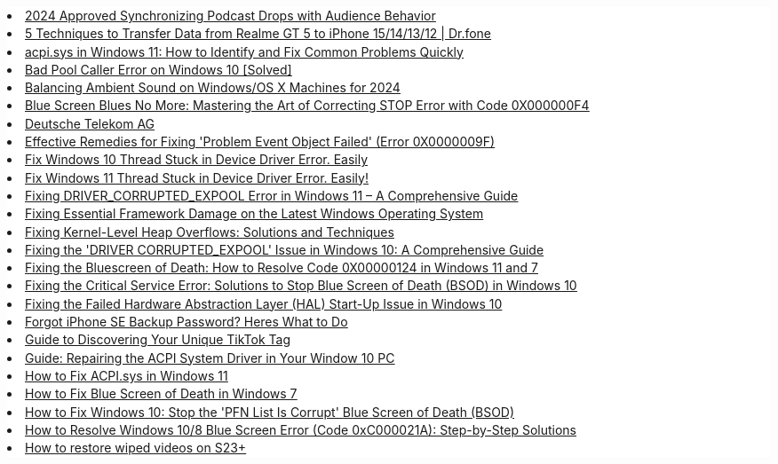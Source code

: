 <li><a href="https://some-skills.techidaily.com/2024-approved-synchronizing-podcast-drops-with-audience-behavior/"><u>2024 Approved  Synchronizing Podcast Drops with Audience Behavior</u></a></li>
<li><a href="https://blog-min.techidaily.com/5-techniques-to-transfer-data-from-realme-gt-5-to-iphone-15141312-drfone-by-drfone-transfer-from-android-transfer-from-android/"><u>5 Techniques to Transfer Data from Realme GT 5 to iPhone 15/14/13/12 | Dr.fone</u></a></li>
<li><a href="https://blue-screen-error.techidaily.com/acpisys-in-windows-11-how-to-identify-and-fix-common-problems-quickly/"><u>acpi.sys in Windows 11: How to Identify and Fix Common Problems Quickly</u></a></li>
<li><a href="https://blue-screen-error.techidaily.com/bad-pool-caller-error-on-windows-10-solved/"><u>Bad Pool Caller Error on Windows 10 [Solved]</u></a></li>
<li><a href="https://extra-resources.techidaily.com/balancing-ambient-sound-on-windowsos-x-machines-for-2024/"><u>Balancing Ambient Sound on Windows/OS X Machines for 2024</u></a></li>
<li><a href="https://blue-screen-error.techidaily.com/blue-screen-blues-no-more-mastering-the-art-of-correcting-stop-error-with-code-0x000000f4/"><u>Blue Screen Blues No More: Mastering the Art of Correcting STOP Error with Code 0X000000F4</u></a></li>
<li><a href="https://blue-screen-error.techidaily.com/deutsche-telekom-ag/"><u>Deutsche Telekom AG</u></a></li>
<li><a href="https://blue-screen-error.techidaily.com/effective-remedies-for-fixing-problem-event-object-failed-error-0x0000009f/"><u>Effective Remedies for Fixing 'Problem Event Object Failed' (Error 0X0000009F)</u></a></li>
<li><a href="https://blue-screen-error.techidaily.com/1723199747833-fix-windows-10-thread-stuck-in-device-driver-error-easily/"><u>Fix Windows 10 Thread Stuck in Device Driver Error. Easily</u></a></li>
<li><a href="https://blue-screen-error.techidaily.com/1723199727447-fix-windows-11-thread-stuck-in-device-driver-error-easily/"><u>Fix Windows 11 Thread Stuck in Device Driver Error. Easily!</u></a></li>
<li><a href="https://blue-screen-error.techidaily.com/fixing-drivercorruptedexpool-error-in-windows-11-a-comprehensive-guide/"><u>Fixing DRIVER_CORRUPTED_EXPOOL Error in Windows 11 – A Comprehensive Guide</u></a></li>
<li><a href="https://blue-screen-error.techidaily.com/fixing-essential-framework-damage-on-the-latest-windows-operating-system/"><u>Fixing Essential Framework Damage on the Latest Windows Operating System</u></a></li>
<li><a href="https://blue-screen-error.techidaily.com/fixing-kernel-level-heap-overflows-solutions-and-techniques/"><u>Fixing Kernel-Level Heap Overflows: Solutions and Techniques</u></a></li>
<li><a href="https://blue-screen-error.techidaily.com/fixing-the-driver-corruptedexpool-issue-in-windows-10-a-comprehensive-guide/"><u>Fixing the 'DRIVER CORRUPTED_EXPOOL' Issue in Windows 10: A Comprehensive Guide</u></a></li>
<li><a href="https://blue-screen-error.techidaily.com/fixing-the-bluescreen-of-death-how-to-resolve-code-0x00000124-in-windows-11-and-7/"><u>Fixing the Bluescreen of Death: How to Resolve Code 0X00000124 in Windows 11 and 7</u></a></li>
<li><a href="https://blue-screen-error.techidaily.com/fixing-the-critical-service-error-solutions-to-stop-blue-screen-of-death-bsod-in-windows-10/"><u>Fixing the Critical Service Error: Solutions to Stop Blue Screen of Death (BSOD) in Windows 10</u></a></li>
<li><a href="https://blue-screen-error.techidaily.com/fixing-the-failed-hardware-abstraction-layer-hal-start-up-issue-in-windows-10/"><u>Fixing the Failed Hardware Abstraction Layer (HAL) Start-Up Issue in Windows 10</u></a></li>
<li><a href="https://ios-unlock.techidaily.com/forgot-iphone-se-backup-password-heres-what-to-do-by-drfone-ios/"><u>Forgot iPhone SE Backup Password? Heres What to Do</u></a></li>
<li><a href="https://tiktok-video-recordings.techidaily.com/guide-to-discovering-your-unique-tiktok-tag/"><u>Guide to Discovering Your Unique TikTok Tag</u></a></li>
<li><a href="https://blue-screen-error.techidaily.com/guide-repairing-the-acpi-system-driver-in-your-window-10-pc/"><u>Guide: Repairing the ACPI System Driver in Your Window 10 PC</u></a></li>
<li><a href="https://blue-screen-error.techidaily.com/how-to-fix-acpisys-in-windows-11/"><u>How to Fix ACPI.sys in Windows 11</u></a></li>
<li><a href="https://blue-screen-error.techidaily.com/how-to-fix-blue-screen-of-death-in-windows-7/"><u>How to Fix Blue Screen of Death in Windows 7</u></a></li>
<li><a href="https://blue-screen-error.techidaily.com/how-to-fix-windows-10-stop-the-pfn-list-is-corrupt-blue-screen-of-death-bsod/"><u>How to Fix Windows 10: Stop the 'PFN List Is Corrupt' Blue Screen of Death (BSOD)</u></a></li>
<li><a href="https://blue-screen-error.techidaily.com/how-to-resolve-windows-108-blue-screen-error-code-0xc000021a-step-by-step-solutions/"><u>How to Resolve Windows 10/8 Blue Screen Error (Code 0xC000021A): Step-by-Step Solutions</u></a></li>
<li><a href="https://blog-min.techidaily.com/how-to-restore-wiped-videos-on-s23plus-by-fonelab-android-recover-video/"><u>How to restore wiped videos on S23+</u></a></li>